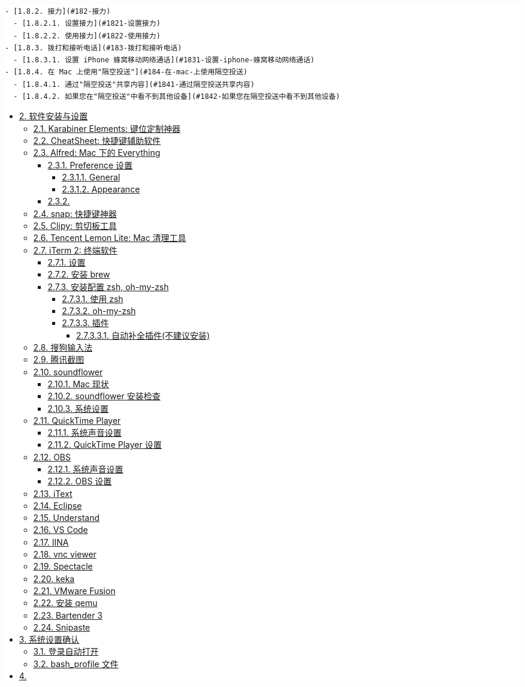     - [1.8.2. 接力](#182-接力)
      - [1.8.2.1. 设置接力](#1821-设置接力)
      - [1.8.2.2. 使用接力](#1822-使用接力)
    - [1.8.3. 拨打和接听电话](#183-拨打和接听电话)
      - [1.8.3.1. 设置 iPhone 蜂窝移动网络通话](#1831-设置-iphone-蜂窝移动网络通话)
    - [1.8.4. 在 Mac 上使用"隔空投送"](#184-在-mac-上使用隔空投送)
      - [1.8.4.1. 通过"隔空投送"共享内容](#1841-通过隔空投送共享内容)
      - [1.8.4.2. 如果您在"隔空投送"中看不到其他设备](#1842-如果您在隔空投送中看不到其他设备)
- [2. 软件安装与设置](#2-软件安装与设置)
  - [2.1. Karabiner Elements: 键位定制神器](#21-karabiner-elements-键位定制神器)
  - [2.2. CheatSheet: 快捷键辅助软件](#22-cheatsheet-快捷键辅助软件)
  - [2.3. Alfred: Mac 下的 Everything](#23-alfred-mac-下的-everything)
    - [2.3.1. Preference 设置](#231-preference-设置)
      - [2.3.1.1. General](#2311-general)
      - [2.3.1.2. Appearance](#2312-appearance)
    - [2.3.2.](#232)
  - [2.4. snap: 快捷键神器](#24-snap-快捷键神器)
  - [2.5. Clipy: 剪切板工具](#25-clipy-剪切板工具)
  - [2.6. Tencent Lemon Lite: Mac 清理工具](#26-tencent-lemon-lite-mac-清理工具)
  - [2.7. iTerm 2: 终端软件](#27-iterm-2-终端软件)
    - [2.7.1. 设置](#271-设置)
    - [2.7.2. 安装 brew](#272-安装-brew)
    - [2.7.3. 安装配置 zsh, oh-my-zsh](#273-安装配置-zsh-oh-my-zsh)
      - [2.7.3.1. 使用 zsh](#2731-使用-zsh)
      - [2.7.3.2. oh-my-zsh](#2732-oh-my-zsh)
      - [2.7.3.3. 插件](#2733-插件)
        - [2.7.3.3.1. 自动补全插件(不建议安装)](#27331-自动补全插件不建议安装)
  - [2.8. 搜狗输入法](#28-搜狗输入法)
  - [2.9. 腾讯截图](#29-腾讯截图)
  - [2.10. soundflower](#210-soundflower)
    - [2.10.1. Mac 现状](#2101-mac-现状)
    - [2.10.2. soundflower 安装检查](#2102-soundflower-安装检查)
    - [2.10.3. 系统设置](#2103-系统设置)
  - [2.11. QuickTime Player](#211-quicktime-player)
    - [2.11.1. 系统声音设置](#2111-系统声音设置)
    - [2.11.2. QuickTime Player 设置](#2112-quicktime-player-设置)
  - [2.12. OBS](#212-obs)
    - [2.12.1. 系统声音设置](#2121-系统声音设置)
    - [2.12.2. OBS 设置](#2122-obs-设置)
  - [2.13. iText](#213-itext)
  - [2.14. Eclipse](#214-eclipse)
  - [2.15. Understand](#215-understand)
  - [2.16. VS Code](#216-vs-code)
  - [2.17. IINA](#217-iina)
  - [2.18. vnc viewer](#218-vnc-viewer)
  - [2.19. Spectacle](#219-spectacle)
  - [2.20. keka](#220-keka)
  - [2.21. VMware Fusion](#221-vmware-fusion)
  - [2.22. 安装 qemu](#222-安装-qemu)
  - [2.23. Bartender 3](#223-bartender-3)
  - [2.24. Snipaste](#224-snipaste)
- [3. 系统设置确认](#3-系统设置确认)
  - [3.1. 登录自动打开](#31-登录自动打开)
  - [3.2. bash\_profile 文件](#32-bash_profile-文件)
- [4.](#4)
